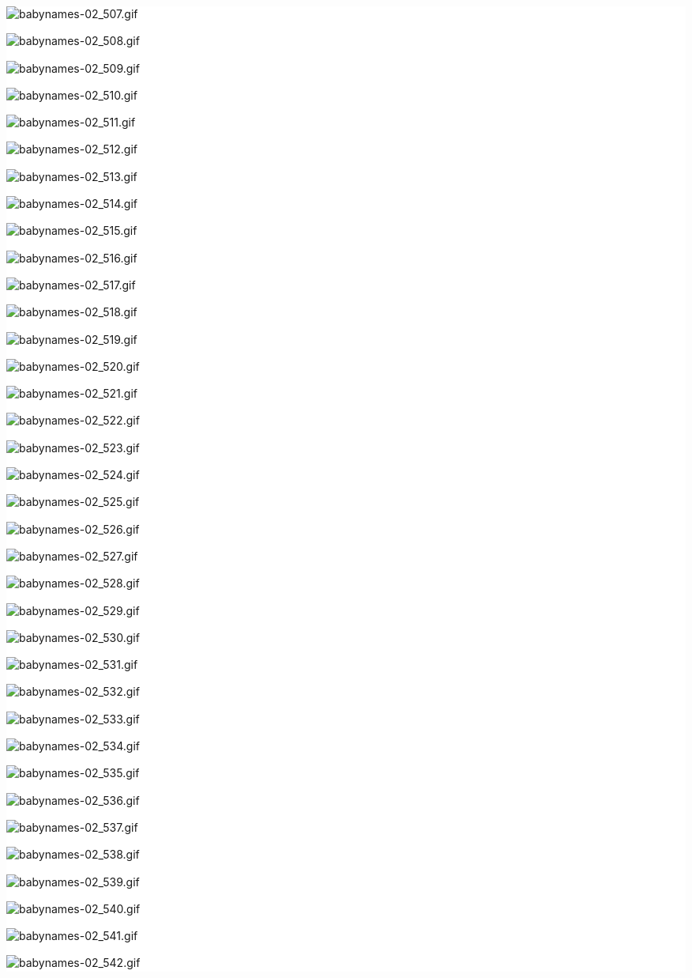 <td align="left"><p><img src="HTMLFiles/babynames-02_507.gif" alt="babynames-02_507.gif" /></p></td>
<td align="left"><p><img src="HTMLFiles/babynames-02_508.gif" alt="babynames-02_508.gif" /></p></td>
<td align="left"><p><img src="HTMLFiles/babynames-02_509.gif" alt="babynames-02_509.gif" /></p></td>
<td align="left"><p><img src="HTMLFiles/babynames-02_510.gif" alt="babynames-02_510.gif" /></p></td>
<td align="left"><p><img src="HTMLFiles/babynames-02_511.gif" alt="babynames-02_511.gif" /></p></td>
<td align="left"><p><img src="HTMLFiles/babynames-02_512.gif" alt="babynames-02_512.gif" /></p></td>
</tr>
<tr class="odd">
<td align="left"><p><img src="HTMLFiles/babynames-02_513.gif" alt="babynames-02_513.gif" /></p></td>
<td align="left"><p><img src="HTMLFiles/babynames-02_514.gif" alt="babynames-02_514.gif" /></p></td>
<td align="left"><p><img src="HTMLFiles/babynames-02_515.gif" alt="babynames-02_515.gif" /></p></td>
<td align="left"><p><img src="HTMLFiles/babynames-02_516.gif" alt="babynames-02_516.gif" /></p></td>
<td align="left"><p><img src="HTMLFiles/babynames-02_517.gif" alt="babynames-02_517.gif" /></p></td>
<td align="left"><p><img src="HTMLFiles/babynames-02_518.gif" alt="babynames-02_518.gif" /></p></td>
<td align="left"><p><img src="HTMLFiles/babynames-02_519.gif" alt="babynames-02_519.gif" /></p></td>
<td align="left"><p><img src="HTMLFiles/babynames-02_520.gif" alt="babynames-02_520.gif" /></p></td>
<td align="left"><p><img src="HTMLFiles/babynames-02_521.gif" alt="babynames-02_521.gif" /></p></td>
<td align="left"><p><img src="HTMLFiles/babynames-02_522.gif" alt="babynames-02_522.gif" /></p></td>
</tr>
<tr class="even">
<td align="left"><p><img src="HTMLFiles/babynames-02_523.gif" alt="babynames-02_523.gif" /></p></td>
<td align="left"><p><img src="HTMLFiles/babynames-02_524.gif" alt="babynames-02_524.gif" /></p></td>
<td align="left"><p><img src="HTMLFiles/babynames-02_525.gif" alt="babynames-02_525.gif" /></p></td>
<td align="left"><p><img src="HTMLFiles/babynames-02_526.gif" alt="babynames-02_526.gif" /></p></td>
<td align="left"><p><img src="HTMLFiles/babynames-02_527.gif" alt="babynames-02_527.gif" /></p></td>
<td align="left"><p><img src="HTMLFiles/babynames-02_528.gif" alt="babynames-02_528.gif" /></p></td>
<td align="left"><p><img src="HTMLFiles/babynames-02_529.gif" alt="babynames-02_529.gif" /></p></td>
<td align="left"><p><img src="HTMLFiles/babynames-02_530.gif" alt="babynames-02_530.gif" /></p></td>
<td align="left"><p><img src="HTMLFiles/babynames-02_531.gif" alt="babynames-02_531.gif" /></p></td>
<td align="left"><p><img src="HTMLFiles/babynames-02_532.gif" alt="babynames-02_532.gif" /></p></td>
</tr>
<tr class="odd">
<td align="left"><p><img src="HTMLFiles/babynames-02_533.gif" alt="babynames-02_533.gif" /></p></td>
<td align="left"><p><img src="HTMLFiles/babynames-02_534.gif" alt="babynames-02_534.gif" /></p></td>
<td align="left"><p><img src="HTMLFiles/babynames-02_535.gif" alt="babynames-02_535.gif" /></p></td>
<td align="left"><p><img src="HTMLFiles/babynames-02_536.gif" alt="babynames-02_536.gif" /></p></td>
<td align="left"><p><img src="HTMLFiles/babynames-02_537.gif" alt="babynames-02_537.gif" /></p></td>
<td align="left"><p><img src="HTMLFiles/babynames-02_538.gif" alt="babynames-02_538.gif" /></p></td>
<td align="left"><p><img src="HTMLFiles/babynames-02_539.gif" alt="babynames-02_539.gif" /></p></td>
<td align="left"><p><img src="HTMLFiles/babynames-02_540.gif" alt="babynames-02_540.gif" /></p></td>
<td align="left"><p><img src="HTMLFiles/babynames-02_541.gif" alt="babynames-02_541.gif" /></p></td>
<td align="left"><p><img src="HTMLFiles/babynames-02_542.gif" alt="babynames-02_542.gif" /></p></td>